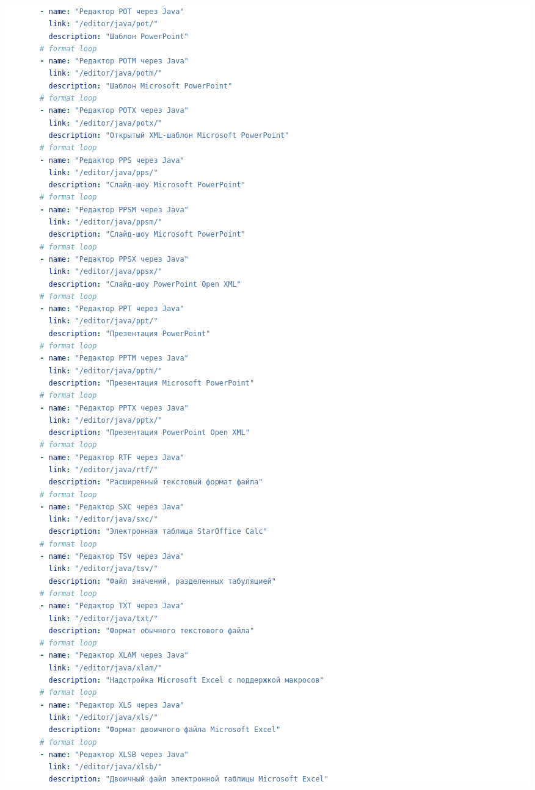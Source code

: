```yaml
        - name: "Редактор POT через Java"
          link: "/editor/java/pot/"
          description: "Шаблон PowerPoint"
        # format loop
        - name: "Редактор POTM через Java"
          link: "/editor/java/potm/"
          description: "Шаблон Microsoft PowerPoint"
        # format loop
        - name: "Редактор POTX через Java"
          link: "/editor/java/potx/"
          description: "Открытый XML-шаблон Microsoft PowerPoint"
        # format loop
        - name: "Редактор PPS через Java"
          link: "/editor/java/pps/"
          description: "Слайд-шоу Microsoft PowerPoint"
        # format loop
        - name: "Редактор PPSM через Java"
          link: "/editor/java/ppsm/"
          description: "Слайд-шоу Microsoft PowerPoint"
        # format loop
        - name: "Редактор PPSX через Java"
          link: "/editor/java/ppsx/"
          description: "Слайд-шоу PowerPoint Open XML"
        # format loop
        - name: "Редактор PPT через Java"
          link: "/editor/java/ppt/"
          description: "Презентация PowerPoint"
        # format loop
        - name: "Редактор PPTM через Java"
          link: "/editor/java/pptm/"
          description: "Презентация Microsoft PowerPoint"
        # format loop
        - name: "Редактор PPTX через Java"
          link: "/editor/java/pptx/"
          description: "Презентация PowerPoint Open XML"
        # format loop
        - name: "Редактор RTF через Java"
          link: "/editor/java/rtf/"
          description: "Расширенный текстовый формат файла"
        # format loop
        - name: "Редактор SXC через Java"
          link: "/editor/java/sxc/"
          description: "Электронная таблица StarOffice Calc"
        # format loop
        - name: "Редактор TSV через Java"
          link: "/editor/java/tsv/"
          description: "Файл значений, разделенных табуляцией"
        # format loop
        - name: "Редактор TXT через Java"
          link: "/editor/java/txt/"
          description: "Формат обычного текстового файла"
        # format loop
        - name: "Редактор XLAM через Java"
          link: "/editor/java/xlam/"
          description: "Надстройка Microsoft Excel с поддержкой макросов"
        # format loop
        - name: "Редактор XLS через Java"
          link: "/editor/java/xls/"
          description: "Формат двоичного файла Microsoft Excel"
        # format loop
        - name: "Редактор XLSB через Java"
          link: "/editor/java/xlsb/"
          description: "Двоичный файл электронной таблицы Microsoft Excel"
```